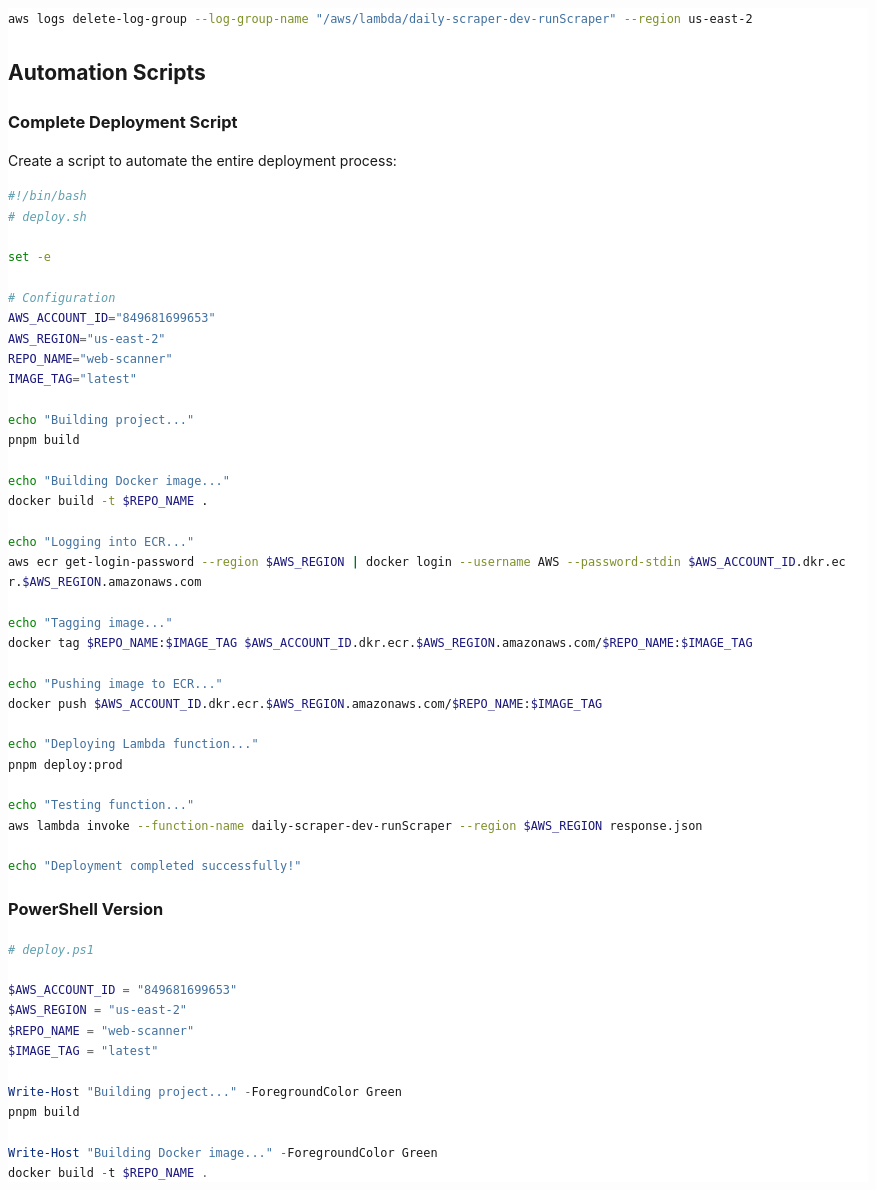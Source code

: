 ```bash
aws logs delete-log-group --log-group-name "/aws/lambda/daily-scraper-dev-runScraper" --region us-east-2
```

## Automation Scripts

### Complete Deployment Script

Create a script to automate the entire deployment process:

```bash
#!/bin/bash
# deploy.sh

set -e

# Configuration
AWS_ACCOUNT_ID="849681699653"
AWS_REGION="us-east-2"
REPO_NAME="web-scanner"
IMAGE_TAG="latest"

echo "Building project..."
pnpm build

echo "Building Docker image..."
docker build -t $REPO_NAME .

echo "Logging into ECR..."
aws ecr get-login-password --region $AWS_REGION | docker login --username AWS --password-stdin $AWS_ACCOUNT_ID.dkr.ecr.$AWS_REGION.amazonaws.com

echo "Tagging image..."
docker tag $REPO_NAME:$IMAGE_TAG $AWS_ACCOUNT_ID.dkr.ecr.$AWS_REGION.amazonaws.com/$REPO_NAME:$IMAGE_TAG

echo "Pushing image to ECR..."
docker push $AWS_ACCOUNT_ID.dkr.ecr.$AWS_REGION.amazonaws.com/$REPO_NAME:$IMAGE_TAG

echo "Deploying Lambda function..."
pnpm deploy:prod

echo "Testing function..."
aws lambda invoke --function-name daily-scraper-dev-runScraper --region $AWS_REGION response.json

echo "Deployment completed successfully!"
```

### PowerShell Version

```powershell
# deploy.ps1

$AWS_ACCOUNT_ID = "849681699653"
$AWS_REGION = "us-east-2"
$REPO_NAME = "web-scanner"
$IMAGE_TAG = "latest"

Write-Host "Building project..." -ForegroundColor Green
pnpm build

Write-Host "Building Docker image..." -ForegroundColor Green
docker build -t $REPO_NAME .

```